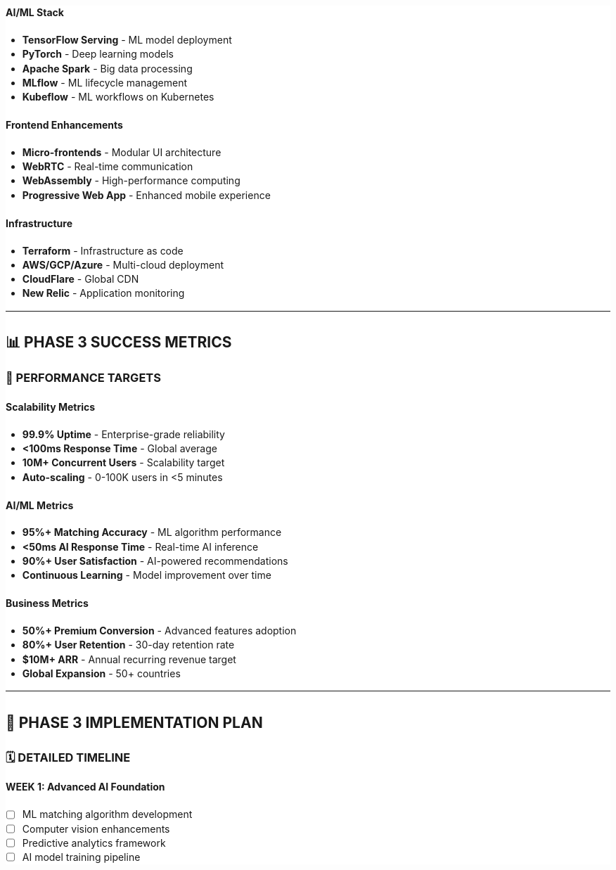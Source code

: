 #### **AI/ML Stack**
- **TensorFlow Serving** - ML model deployment
- **PyTorch** - Deep learning models
- **Apache Spark** - Big data processing
- **MLflow** - ML lifecycle management
- **Kubeflow** - ML workflows on Kubernetes

#### **Frontend Enhancements**
- **Micro-frontends** - Modular UI architecture
- **WebRTC** - Real-time communication
- **WebAssembly** - High-performance computing
- **Progressive Web App** - Enhanced mobile experience

#### **Infrastructure**
- **Terraform** - Infrastructure as code
- **AWS/GCP/Azure** - Multi-cloud deployment
- **CloudFlare** - Global CDN
- **New Relic** - Application monitoring

---

## 📊 **PHASE 3 SUCCESS METRICS**

### **🎯 PERFORMANCE TARGETS**

#### **Scalability Metrics**
- **99.9% Uptime** - Enterprise-grade reliability
- **<100ms Response Time** - Global average
- **10M+ Concurrent Users** - Scalability target
- **Auto-scaling** - 0-100K users in <5 minutes

#### **AI/ML Metrics**
- **95%+ Matching Accuracy** - ML algorithm performance
- **<50ms AI Response Time** - Real-time AI inference
- **90%+ User Satisfaction** - AI-powered recommendations
- **Continuous Learning** - Model improvement over time

#### **Business Metrics**
- **50%+ Premium Conversion** - Advanced features adoption
- **80%+ User Retention** - 30-day retention rate
- **$10M+ ARR** - Annual recurring revenue target
- **Global Expansion** - 50+ countries

---

## 🚀 **PHASE 3 IMPLEMENTATION PLAN**

### **🗓️ DETAILED TIMELINE**

#### **WEEK 1: Advanced AI Foundation**
- [ ] ML matching algorithm development
- [ ] Computer vision enhancements
- [ ] Predictive analytics framework
- [ ] AI model training pipeline
